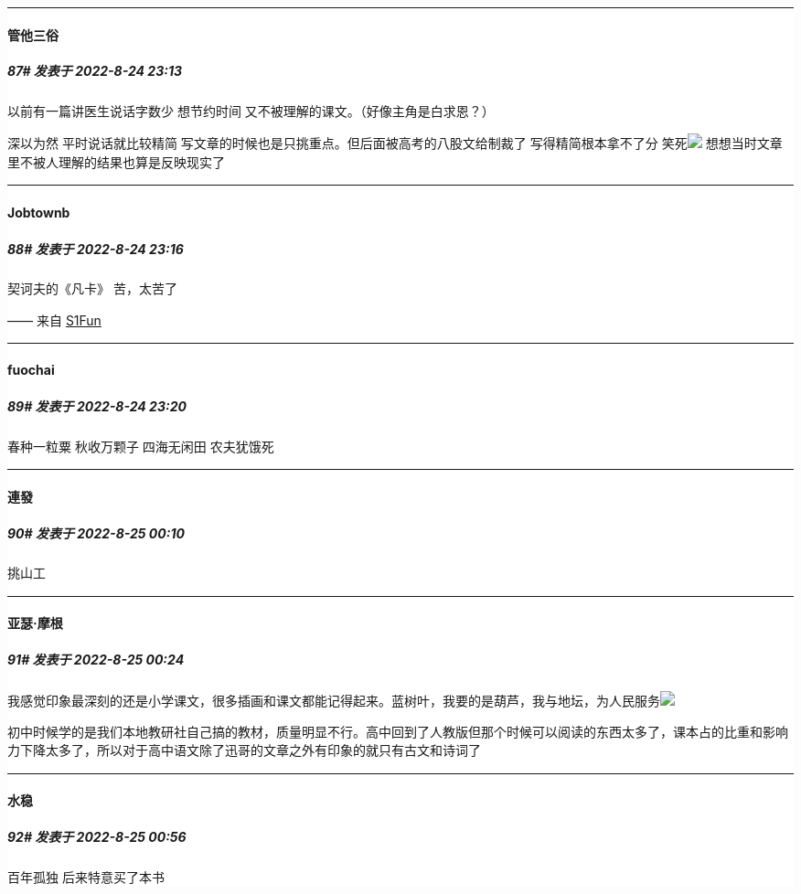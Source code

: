 *****

####  管他三俗  
##### 87#       发表于 2022-8-24 23:13

以前有一篇讲医生说话字数少 想节约时间 又不被理解的课文。（好像主角是白求恩？）

深以为然 平时说话就比较精简 写文章的时候也是只挑重点。但后面被高考的八股文给制裁了 写得精简根本拿不了分 笑死<img src="https://static.saraba1st.com/image/smiley/face2017/037.png" referrerpolicy="no-referrer"> 想想当时文章里不被人理解的结果也算是反映现实了

*****

####  Jobtownb  
##### 88#       发表于 2022-8-24 23:16

契诃夫的《凡卡》
苦，太苦了

—— 来自 [S1Fun](https://s1fun.koalcat.com)

*****

####  fuochai  
##### 89#       发表于 2022-8-24 23:20

春种一粒粟 秋收万颗子
四海无闲田 农夫犹饿死



*****

####  連發  
##### 90#       发表于 2022-8-25 00:10

挑山工



*****

####  亚瑟·摩根  
##### 91#       发表于 2022-8-25 00:24

我感觉印象最深刻的还是小学课文，很多插画和课文都能记得起来。蓝树叶，我要的是葫芦，我与地坛，为人民服务<img src="https://static.saraba1st.com/image/smiley/face2017/001.png" referrerpolicy="no-referrer">

初中时候学的是我们本地教研社自己搞的教材，质量明显不行。高中回到了人教版但那个时候可以阅读的东西太多了，课本占的比重和影响力下降太多了，所以对于高中语文除了迅哥的文章之外有印象的就只有古文和诗词了



*****

####  水稳  
##### 92#       发表于 2022-8-25 00:56

百年孤独
后来特意买了本书

